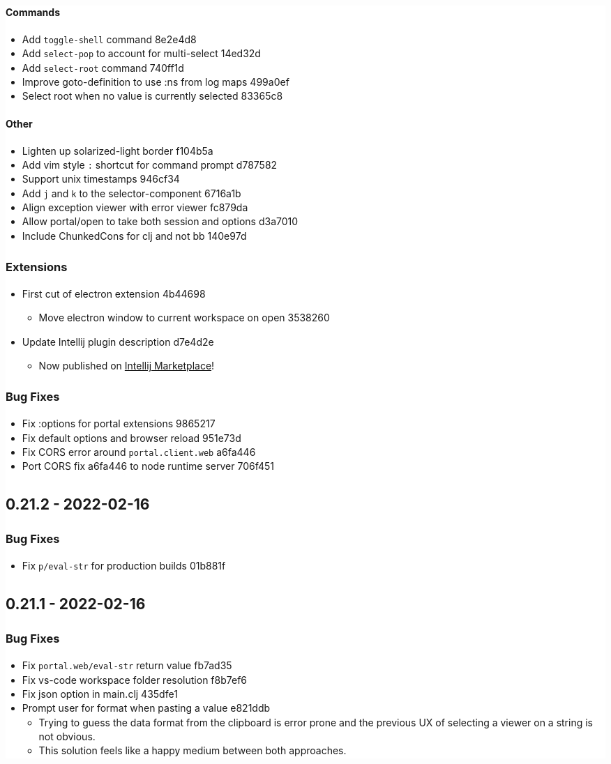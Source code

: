 #### Commands

- Add `toggle-shell` command 8e2e4d8
- Add `select-pop` to account for multi-select 14ed32d
- Add `select-root` command 740ff1d
- Improve goto-definition to use :ns from log maps 499a0ef
- Select root when no value is currently selected 83365c8

#### Other

- Lighten up solarized-light border f104b5a
- Add vim style `:` shortcut for command prompt d787582
- Support unix timestamps 946cf34
- Add `j` and `k` to the selector-component 6716a1b
- Align exception viewer with error viewer fc879da
- Allow portal/open to take both session and options d3a7010
- Include ChunkedCons for clj and not bb 140e97d

### Extensions

- First cut of electron extension 4b44698
  - Move electron window to current workspace on open 3538260

- Update Intellij plugin description d7e4d2e
  - Now published on [Intellij Marketplace](https://plugins.jetbrains.com/plugin/18467-portal-inspector)!

### Bug Fixes

- Fix :options for portal extensions 9865217
- Fix default options and browser reload 951e73d
- Fix CORS error around `portal.client.web` a6fa446
- Port CORS fix a6fa446 to node runtime server 706f451

## 0.21.2 - 2022-02-16

### Bug Fixes

- Fix `p/eval-str` for production builds 01b881f

## 0.21.1 - 2022-02-16

### Bug Fixes

- Fix `portal.web/eval-str` return value fb7ad35
- Fix vs-code workspace folder resolution f8b7ef6
- Fix json option in main.clj 435dfe1
- Prompt user for format when pasting a value e821ddb
  - Trying to guess the data format from the clipboard is error prone and the
    previous UX of selecting a viewer on a string is not obvious.
  - This solution feels like a happy medium between both approaches.

